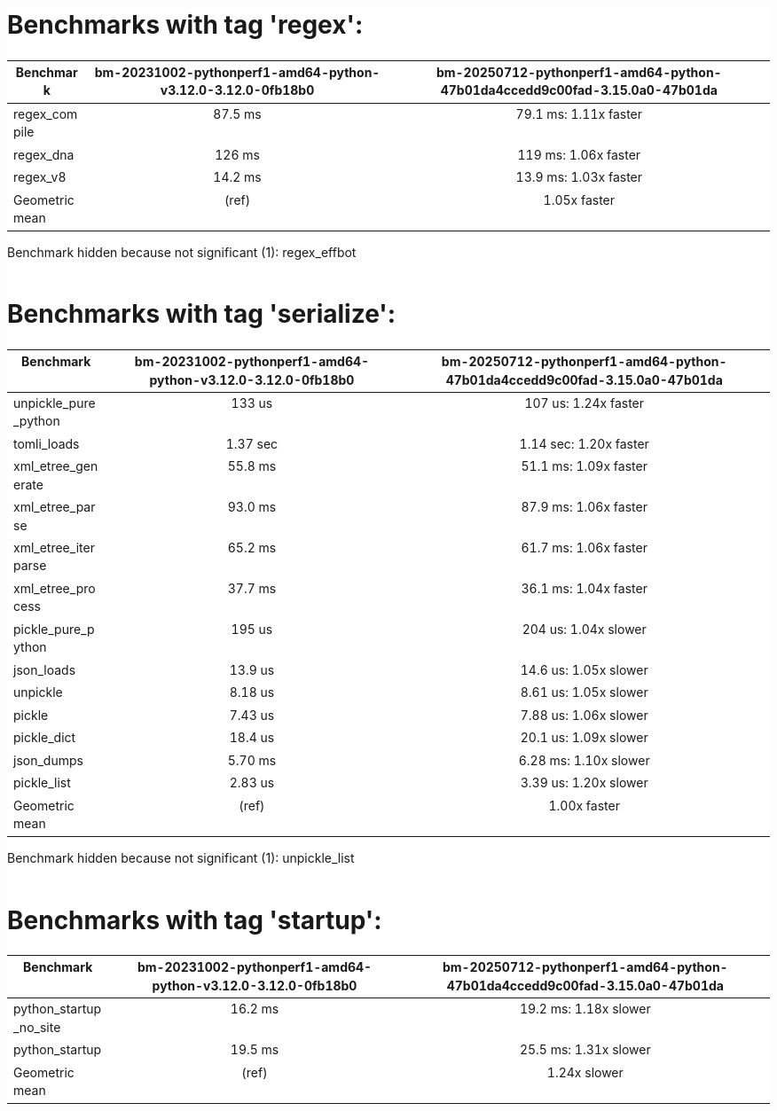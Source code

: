 Benchmarks with tag 'regex':
============================

| Benchmark      | bm-20231002-pythonperf1-amd64-python-v3.12.0-3.12.0-0fb18b0 | bm-20250712-pythonperf1-amd64-python-47b01da4ccedd9c00fad-3.15.0a0-47b01da |
|----------------|:-----------------------------------------------------------:|:--------------------------------------------------------------------------:|
| regex_compile  | 87.5 ms                                                     | 79.1 ms: 1.11x faster                                                      |
| regex_dna      | 126 ms                                                      | 119 ms: 1.06x faster                                                       |
| regex_v8       | 14.2 ms                                                     | 13.9 ms: 1.03x faster                                                      |
| Geometric mean | (ref)                                                       | 1.05x faster                                                               |

Benchmark hidden because not significant (1): regex_effbot

Benchmarks with tag 'serialize':
================================

| Benchmark            | bm-20231002-pythonperf1-amd64-python-v3.12.0-3.12.0-0fb18b0 | bm-20250712-pythonperf1-amd64-python-47b01da4ccedd9c00fad-3.15.0a0-47b01da |
|----------------------|:-----------------------------------------------------------:|:--------------------------------------------------------------------------:|
| unpickle_pure_python | 133 us                                                      | 107 us: 1.24x faster                                                       |
| tomli_loads          | 1.37 sec                                                    | 1.14 sec: 1.20x faster                                                     |
| xml_etree_generate   | 55.8 ms                                                     | 51.1 ms: 1.09x faster                                                      |
| xml_etree_parse      | 93.0 ms                                                     | 87.9 ms: 1.06x faster                                                      |
| xml_etree_iterparse  | 65.2 ms                                                     | 61.7 ms: 1.06x faster                                                      |
| xml_etree_process    | 37.7 ms                                                     | 36.1 ms: 1.04x faster                                                      |
| pickle_pure_python   | 195 us                                                      | 204 us: 1.04x slower                                                       |
| json_loads           | 13.9 us                                                     | 14.6 us: 1.05x slower                                                      |
| unpickle             | 8.18 us                                                     | 8.61 us: 1.05x slower                                                      |
| pickle               | 7.43 us                                                     | 7.88 us: 1.06x slower                                                      |
| pickle_dict          | 18.4 us                                                     | 20.1 us: 1.09x slower                                                      |
| json_dumps           | 5.70 ms                                                     | 6.28 ms: 1.10x slower                                                      |
| pickle_list          | 2.83 us                                                     | 3.39 us: 1.20x slower                                                      |
| Geometric mean       | (ref)                                                       | 1.00x faster                                                               |

Benchmark hidden because not significant (1): unpickle_list

Benchmarks with tag 'startup':
==============================

| Benchmark              | bm-20231002-pythonperf1-amd64-python-v3.12.0-3.12.0-0fb18b0 | bm-20250712-pythonperf1-amd64-python-47b01da4ccedd9c00fad-3.15.0a0-47b01da |
|------------------------|:-----------------------------------------------------------:|:--------------------------------------------------------------------------:|
| python_startup_no_site | 16.2 ms                                                     | 19.2 ms: 1.18x slower                                                      |
| python_startup         | 19.5 ms                                                     | 25.5 ms: 1.31x slower                                                      |
| Geometric mean         | (ref)                                                       | 1.24x slower                                                               |
